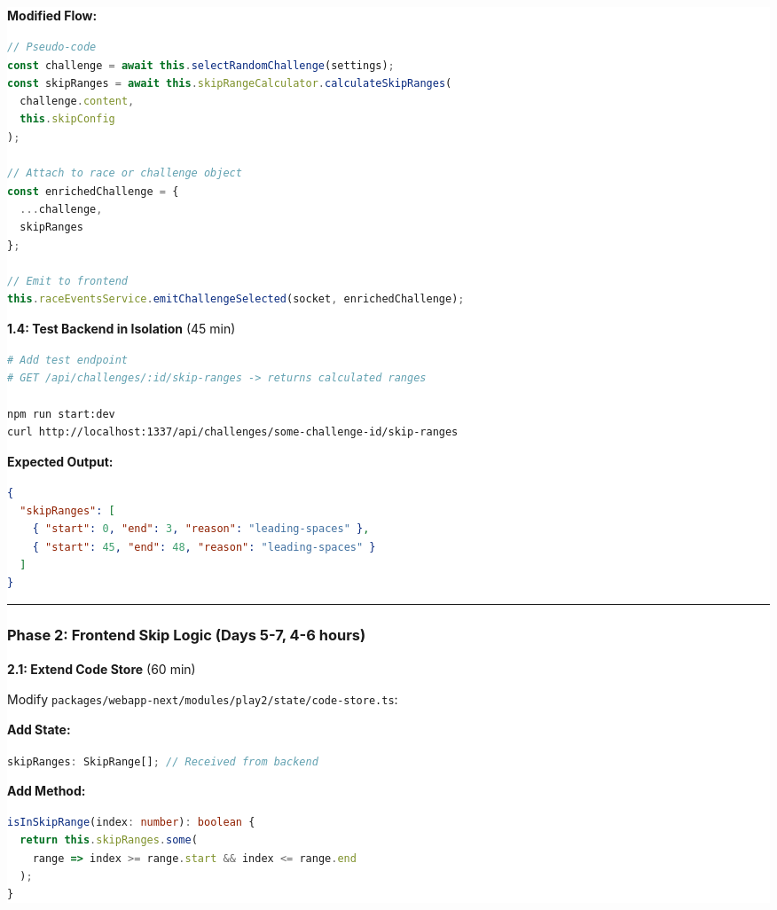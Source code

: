 **Modified Flow:**
```typescript
// Pseudo-code
const challenge = await this.selectRandomChallenge(settings);
const skipRanges = await this.skipRangeCalculator.calculateSkipRanges(
  challenge.content,
  this.skipConfig
);

// Attach to race or challenge object
const enrichedChallenge = {
  ...challenge,
  skipRanges
};

// Emit to frontend
this.raceEventsService.emitChallengeSelected(socket, enrichedChallenge);
```

**1.4: Test Backend in Isolation** (45 min)

```bash
# Add test endpoint
# GET /api/challenges/:id/skip-ranges -> returns calculated ranges

npm run start:dev
curl http://localhost:1337/api/challenges/some-challenge-id/skip-ranges
```

**Expected Output:**
```json
{
  "skipRanges": [
    { "start": 0, "end": 3, "reason": "leading-spaces" },
    { "start": 45, "end": 48, "reason": "leading-spaces" }
  ]
}
```

---

### Phase 2: Frontend Skip Logic (Days 5-7, 4-6 hours)

**2.1: Extend Code Store** (60 min)

Modify `packages/webapp-next/modules/play2/state/code-store.ts`:

**Add State:**
```typescript
skipRanges: SkipRange[]; // Received from backend
```

**Add Method:**
```typescript
isInSkipRange(index: number): boolean {
  return this.skipRanges.some(
    range => index >= range.start && index <= range.end
  );
}
```
